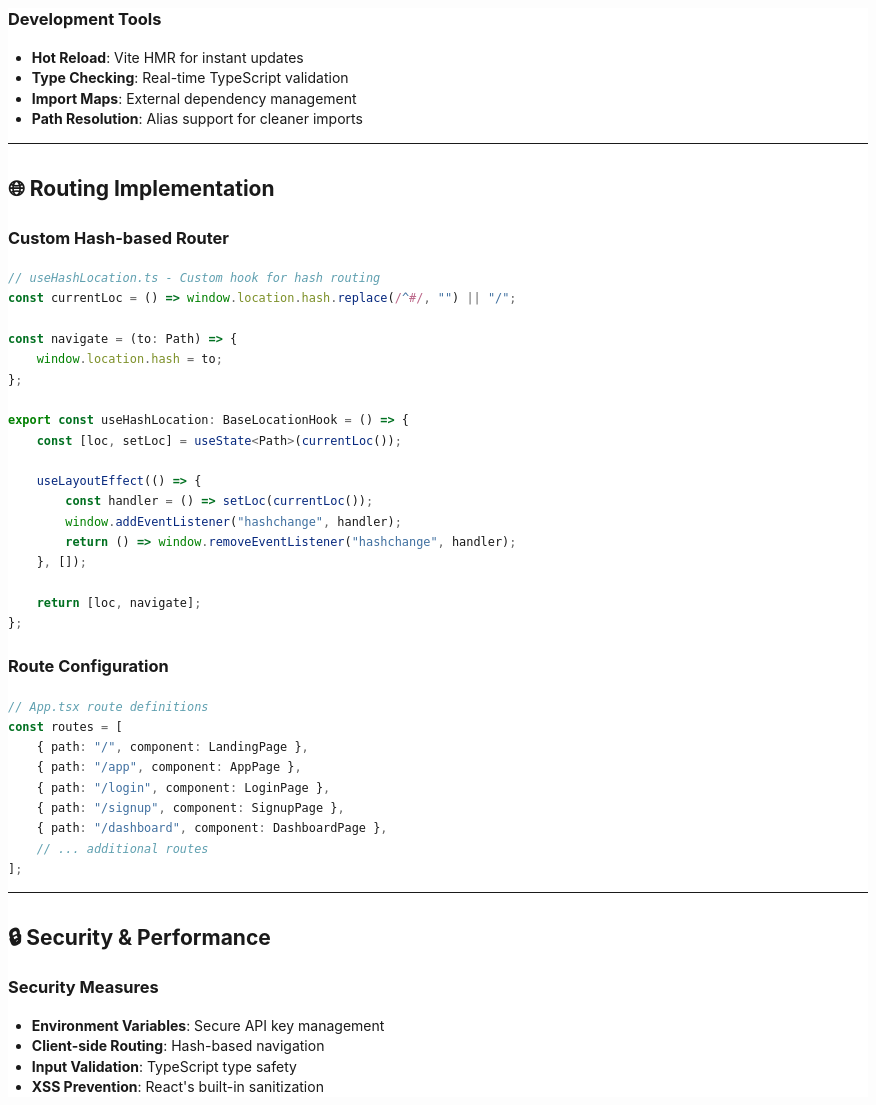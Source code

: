 ### **Development Tools**
- **Hot Reload**: Vite HMR for instant updates
- **Type Checking**: Real-time TypeScript validation
- **Import Maps**: External dependency management
- **Path Resolution**: Alias support for cleaner imports

---

## 🌐 Routing Implementation

### **Custom Hash-based Router**
```typescript
// useHashLocation.ts - Custom hook for hash routing
const currentLoc = () => window.location.hash.replace(/^#/, "") || "/";

const navigate = (to: Path) => {
    window.location.hash = to;
};

export const useHashLocation: BaseLocationHook = () => {
    const [loc, setLoc] = useState<Path>(currentLoc());
    
    useLayoutEffect(() => {
        const handler = () => setLoc(currentLoc());
        window.addEventListener("hashchange", handler);
        return () => window.removeEventListener("hashchange", handler);
    }, []);
    
    return [loc, navigate];
};
```

### **Route Configuration**
```typescript
// App.tsx route definitions
const routes = [
    { path: "/", component: LandingPage },
    { path: "/app", component: AppPage },
    { path: "/login", component: LoginPage },
    { path: "/signup", component: SignupPage },
    { path: "/dashboard", component: DashboardPage },
    // ... additional routes
];
```

---

## 🔒 Security & Performance

### **Security Measures**
- **Environment Variables**: Secure API key management
- **Client-side Routing**: Hash-based navigation
- **Input Validation**: TypeScript type safety
- **XSS Prevention**: React's built-in sanitization
